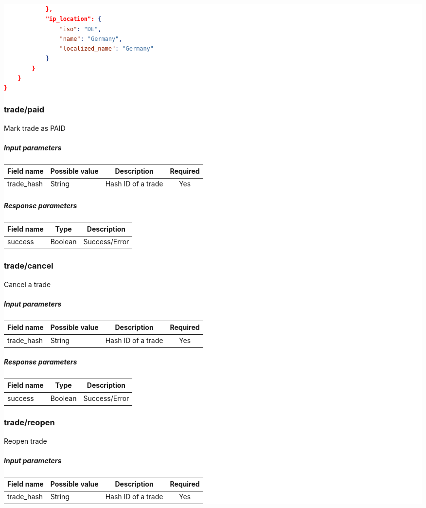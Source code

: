 ```json
            },
            "ip_location": {
                "iso": "DE",
                "name": "Germany",
                "localized_name": "Germany"
            }
        }
    }
}
```

### trade/paid

Mark trade as PAID

##### Input parameters

| Field name    |   Possible value  | Description   | Required |
| ------------- | ----------------- | ------------- | :------: |
| trade_hash    | String            | Hash ID of a trade | Yes |

##### Response parameters

| Field name    | Type | Description |
| ------------- | ---- | ----------- |
| success       | Boolean | Success/Error |

### trade/cancel

Cancel a trade

##### Input parameters

| Field name    |   Possible value  | Description   | Required |
| ------------- | ----------------- | ------------- | :------: |
| trade_hash    | String            | Hash ID of a trade | Yes |

##### Response parameters

| Field name    | Type | Description |
| ------------- | ---- | ----------- |
| success       | Boolean | Success/Error |

### trade/reopen

Reopen trade

##### Input parameters

| Field name    |   Possible value  | Description   | Required |
| ------------- | ----------------- | ------------- | :------: |
| trade_hash    | String            | Hash ID of a trade | Yes |
